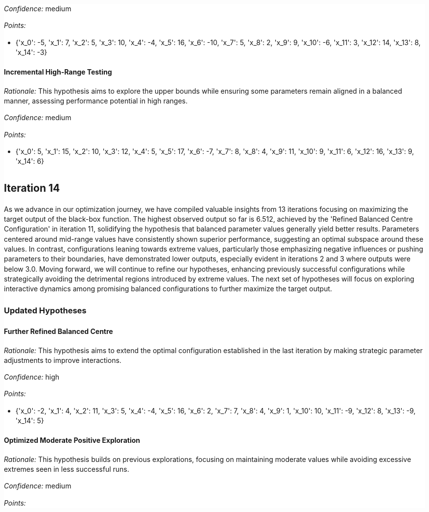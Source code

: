 *Confidence:* medium

*Points:*

- {'x_0': -5, 'x_1': 7, 'x_2': 5, 'x_3': 10, 'x_4': -4, 'x_5': 16, 'x_6': -10, 'x_7': 5, 'x_8': 2, 'x_9': 9, 'x_10': -6, 'x_11': 3, 'x_12': 14, 'x_13': 8, 'x_14': -3}

#### Incremental High-Range Testing

*Rationale:* This hypothesis aims to explore the upper bounds while ensuring some parameters remain aligned in a balanced manner, assessing performance potential in high ranges.

*Confidence:* medium

*Points:*

- {'x_0': 5, 'x_1': 15, 'x_2': 10, 'x_3': 12, 'x_4': 5, 'x_5': 17, 'x_6': -7, 'x_7': 8, 'x_8': 4, 'x_9': 11, 'x_10': 9, 'x_11': 6, 'x_12': 16, 'x_13': 9, 'x_14': 6}

## Iteration 14

As we advance in our optimization journey, we have compiled valuable insights from 13 iterations focusing on maximizing the target output of the black-box function. The highest observed output so far is 6.512, achieved by the 'Refined Balanced Centre Configuration' in iteration 11, solidifying the hypothesis that balanced parameter values generally yield better results. Parameters centered around mid-range values have consistently shown superior performance, suggesting an optimal subspace around these values. In contrast, configurations leaning towards extreme values, particularly those emphasizing negative influences or pushing parameters to their boundaries, have demonstrated lower outputs, especially evident in iterations 2 and 3 where outputs were below 3.0. Moving forward, we will continue to refine our hypotheses, enhancing previously successful configurations while strategically avoiding the detrimental regions introduced by extreme values. The next set of hypotheses will focus on exploring interactive dynamics among promising balanced configurations to further maximize the target output.

### Updated Hypotheses

#### Further Refined Balanced Centre

*Rationale:* This hypothesis aims to extend the optimal configuration established in the last iteration by making strategic parameter adjustments to improve interactions.

*Confidence:* high

*Points:*

- {'x_0': -2, 'x_1': 4, 'x_2': 11, 'x_3': 5, 'x_4': -4, 'x_5': 16, 'x_6': 2, 'x_7': 7, 'x_8': 4, 'x_9': 1, 'x_10': 10, 'x_11': -9, 'x_12': 8, 'x_13': -9, 'x_14': 5}

#### Optimized Moderate Positive Exploration

*Rationale:* This hypothesis builds on previous explorations, focusing on maintaining moderate values while avoiding excessive extremes seen in less successful runs.

*Confidence:* medium

*Points:*
